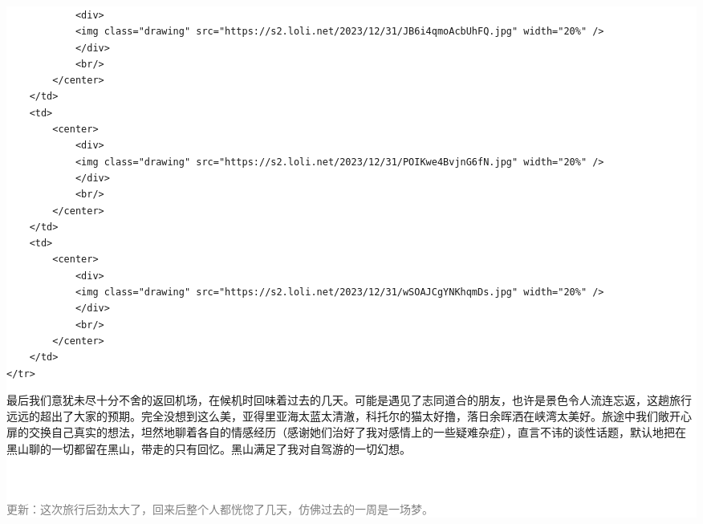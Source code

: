 				<div>
				<img class="drawing" src="https://s2.loli.net/2023/12/31/JB6i4qmoAcbUhFQ.jpg" width="20%" />
				</div>
				<br/>
			</center>
		</td>
		<td>
			<center>
				<div>
				<img class="drawing" src="https://s2.loli.net/2023/12/31/POIKwe4BvjnG6fN.jpg" width="20%" />
				</div>
				<br/>
			</center>
		</td>
		<td>
			<center>
				<div>
				<img class="drawing" src="https://s2.loli.net/2023/12/31/wSOAJCgYNKhqmDs.jpg" width="20%" />
				</div>
				<br/>
			</center>
		</td>
	</tr>
</table>
最后我们意犹未尽十分不舍的返回机场，在候机时回味着过去的几天。可能是遇见了志同道合的朋友，也许是景色令人流连忘返，这趟旅行远远的超出了大家的预期。完全没想到这么美，亚得里亚海太蓝太清澈，科托尔的猫太好撸，落日余晖洒在峡湾太美好。旅途中我们敞开心扉的交换自己真实的想法，坦然地聊着各自的情感经历（感谢她们治好了我对感情上的一些疑难杂症），直言不讳的谈性话题，默认地把在黑山聊的一切都留在黑山，带走的只有回忆。黑山满足了我对自驾游的一切幻想。
<br><br><br>
<p style="color:gray">更新：这次旅行后劲太大了，回来后整个人都恍惚了几天，仿佛过去的一周是一场梦。</p>

<script src="https://code.jquery.com/jquery-3.3.1.min.js"></script>

<style>
		*{
			margin: 0;
			padding: 0;
		}
		.drawing{
			width: 500px;
			margin: 10px;
		}
		.drawing:hover{
			cursor: zoom-in;
		}
		.wrapper{
			position: fixed;
			top: 0;
			right: 0;
			bottom: 0;
			left: 0;
			z-index: 999;
			background-repeat: no-repeat;
			background-attachment: scroll;
			background-position: center;
			background-color: rgba(52, 52, 52, 0.8);
			background-size: 80%;
		}
		.wrapper:hover{
			cursor: zoom-out;
		}
</style>


